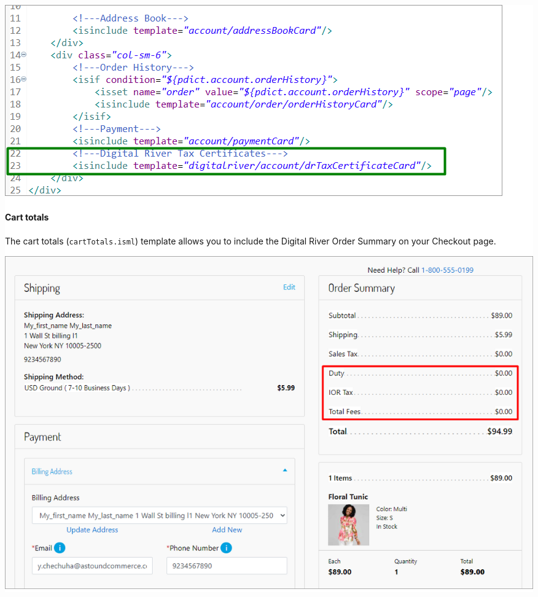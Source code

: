 ![](.gitbook/assets/Digital-River-Tax-Certificates.png)

#### Cart totals&#x20;

The cart totals (`cartTotals.isml`) template allows you to include the Digital River Order Summary on your Checkout page.&#x20;

![](.gitbook/assets/Cart-Totals-template.png)
